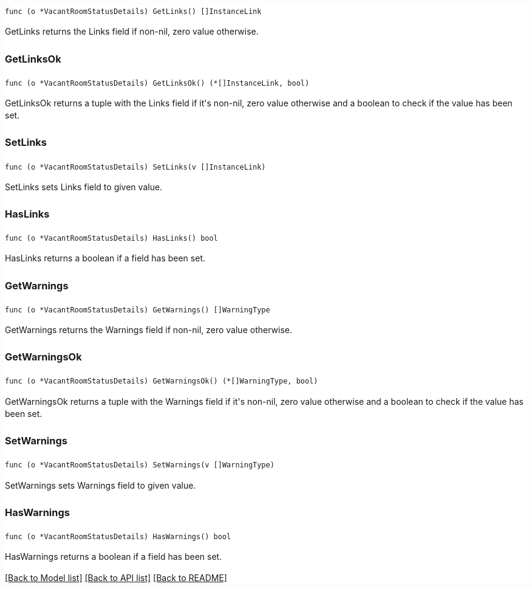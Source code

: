 `func (o *VacantRoomStatusDetails) GetLinks() []InstanceLink`

GetLinks returns the Links field if non-nil, zero value otherwise.

### GetLinksOk

`func (o *VacantRoomStatusDetails) GetLinksOk() (*[]InstanceLink, bool)`

GetLinksOk returns a tuple with the Links field if it's non-nil, zero value otherwise
and a boolean to check if the value has been set.

### SetLinks

`func (o *VacantRoomStatusDetails) SetLinks(v []InstanceLink)`

SetLinks sets Links field to given value.

### HasLinks

`func (o *VacantRoomStatusDetails) HasLinks() bool`

HasLinks returns a boolean if a field has been set.

### GetWarnings

`func (o *VacantRoomStatusDetails) GetWarnings() []WarningType`

GetWarnings returns the Warnings field if non-nil, zero value otherwise.

### GetWarningsOk

`func (o *VacantRoomStatusDetails) GetWarningsOk() (*[]WarningType, bool)`

GetWarningsOk returns a tuple with the Warnings field if it's non-nil, zero value otherwise
and a boolean to check if the value has been set.

### SetWarnings

`func (o *VacantRoomStatusDetails) SetWarnings(v []WarningType)`

SetWarnings sets Warnings field to given value.

### HasWarnings

`func (o *VacantRoomStatusDetails) HasWarnings() bool`

HasWarnings returns a boolean if a field has been set.


[[Back to Model list]](../README.md#documentation-for-models) [[Back to API list]](../README.md#documentation-for-api-endpoints) [[Back to README]](../README.md)



